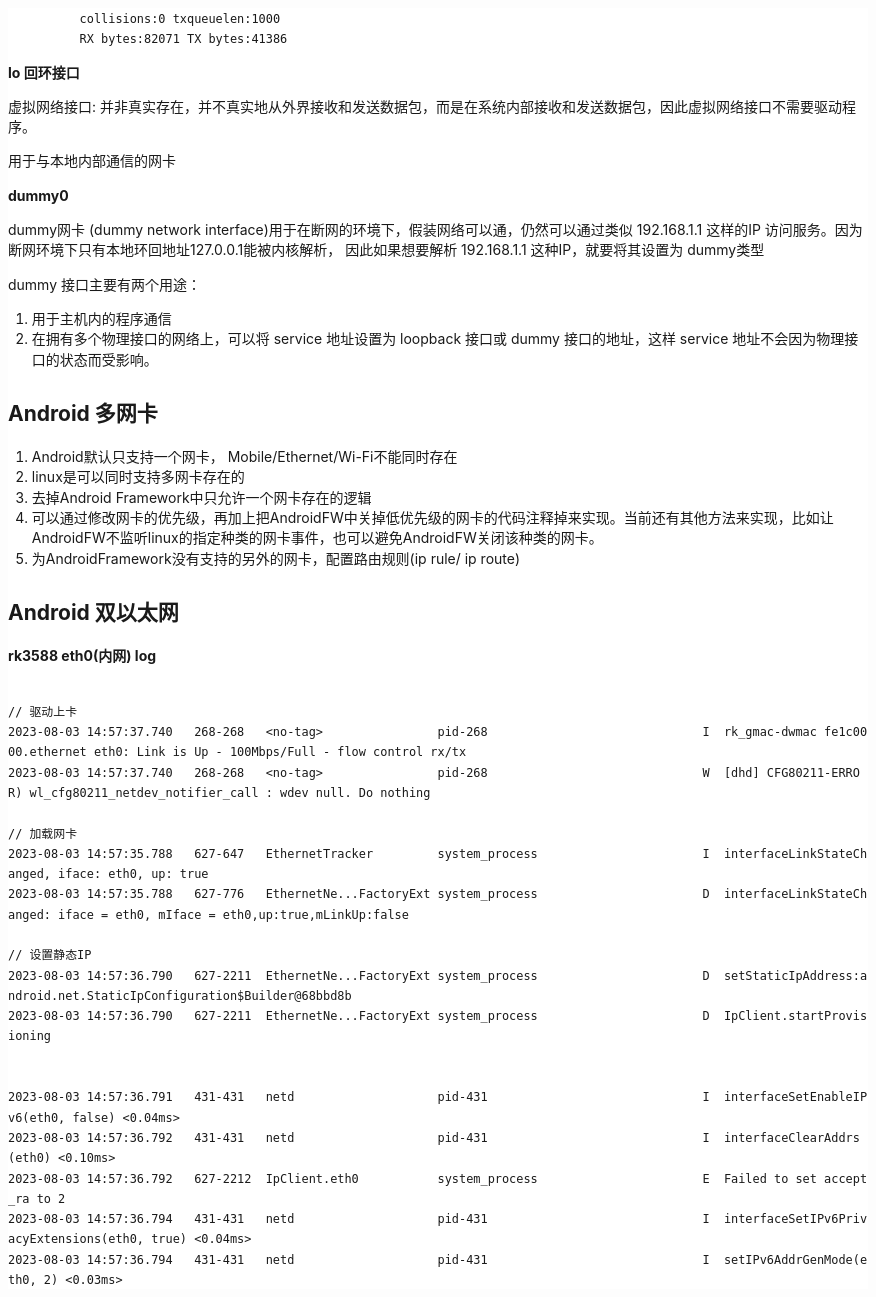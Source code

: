 ```txt
          collisions:0 txqueuelen:1000 
          RX bytes:82071 TX bytes:41386

```

**lo 回环接口**

虚拟网络接口: 并非真实存在，并不真实地从外界接收和发送数据包，而是在系统内部接收和发送数据包，因此虚拟网络接口不需要驱动程序。

用于与本地内部通信的网卡

**dummy0**

dummy网卡 (dummy network interface)用于在断网的环境下，假装网络可以通，仍然可以通过类似 192.168.1.1 这样的IP 访问服务。因为断网环境下只有本地环回地址127.0.0.1能被内核解析，
因此如果想要解析 192.168.1.1 这种IP，就要将其设置为 dummy类型

dummy 接口主要有两个用途：

1. 用于主机内的程序通信
2. 在拥有多个物理接口的网络上，可以将 service 地址设置为 loopback 接口或 dummy 接口的地址，这样 service 地址不会因为物理接口的状态而受影响。

## Android 多网卡

1. Android默认只支持一个网卡， Mobile/Ethernet/Wi-Fi不能同时存在
2. linux是可以同时支持多网卡存在的
3. 去掉Android Framework中只允许一个网卡存在的逻辑
4. 可以通过修改网卡的优先级，再加上把AndroidFW中关掉低优先级的网卡的代码注释掉来实现。当前还有其他方法来实现，比如让AndroidFW不监听linux的指定种类的网卡事件，也可以避免AndroidFW关闭该种类的网卡。
5. 为AndroidFramework没有支持的另外的网卡，配置路由规则(ip rule/ ip route)

## Android 双以太网

**rk3588 eth0(内网) log**

```txt

// 驱动上卡
2023-08-03 14:57:37.740   268-268   <no-tag>                pid-268                              I  rk_gmac-dwmac fe1c0000.ethernet eth0: Link is Up - 100Mbps/Full - flow control rx/tx
2023-08-03 14:57:37.740   268-268   <no-tag>                pid-268                              W  [dhd] CFG80211-ERROR) wl_cfg80211_netdev_notifier_call : wdev null. Do nothing

// 加载网卡
2023-08-03 14:57:35.788   627-647   EthernetTracker         system_process                       I  interfaceLinkStateChanged, iface: eth0, up: true
2023-08-03 14:57:35.788   627-776   EthernetNe...FactoryExt system_process                       D  interfaceLinkStateChanged: iface = eth0, mIface = eth0,up:true,mLinkUp:false

// 设置静态IP
2023-08-03 14:57:36.790   627-2211  EthernetNe...FactoryExt system_process                       D  setStaticIpAddress:android.net.StaticIpConfiguration$Builder@68bbd8b
2023-08-03 14:57:36.790   627-2211  EthernetNe...FactoryExt system_process                       D  IpClient.startProvisioning


2023-08-03 14:57:36.791   431-431   netd                    pid-431                              I  interfaceSetEnableIPv6(eth0, false) <0.04ms>
2023-08-03 14:57:36.792   431-431   netd                    pid-431                              I  interfaceClearAddrs(eth0) <0.10ms>
2023-08-03 14:57:36.792   627-2212  IpClient.eth0           system_process                       E  Failed to set accept_ra to 2
2023-08-03 14:57:36.794   431-431   netd                    pid-431                              I  interfaceSetIPv6PrivacyExtensions(eth0, true) <0.04ms>
2023-08-03 14:57:36.794   431-431   netd                    pid-431                              I  setIPv6AddrGenMode(eth0, 2) <0.03ms>
```